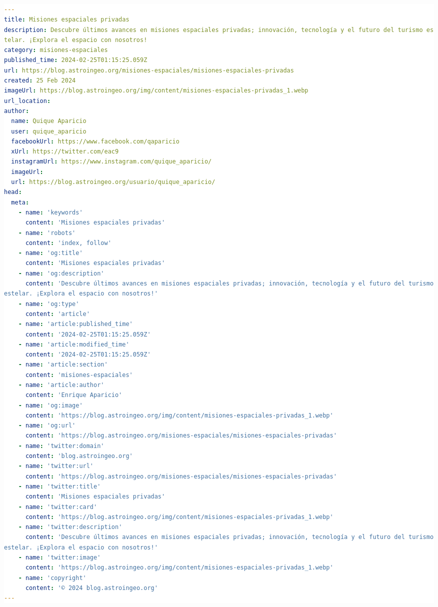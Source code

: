 ```yaml
---
title: Misiones espaciales privadas
description: Descubre últimos avances en misiones espaciales privadas; innovación, tecnología y el futuro del turismo estelar. ¡Explora el espacio con nosotros!
category: misiones-espaciales
published_time: 2024-02-25T01:15:25.059Z
url: https://blog.astroingeo.org/misiones-espaciales/misiones-espaciales-privadas
created: 25 Feb 2024
imageUrl: https://blog.astroingeo.org/img/content/misiones-espaciales-privadas_1.webp
url_location:
author:
  name: Quique Aparicio
  user: quique_aparicio
  facebookUrl: https://www.facebook.com/qaparicio
  xUrl: https://twitter.com/eac9
  instagramUrl: https://www.instagram.com/quique_aparicio/
  imageUrl: 
  url: https://blog.astroingeo.org/usuario/quique_aparicio/
head:
  meta:
    - name: 'keywords'
      content: 'Misiones espaciales privadas'
    - name: 'robots'
      content: 'index, follow'
    - name: 'og:title'
      content: 'Misiones espaciales privadas'
    - name: 'og:description'
      content: 'Descubre últimos avances en misiones espaciales privadas; innovación, tecnología y el futuro del turismo estelar. ¡Explora el espacio con nosotros!'
    - name: 'og:type'
      content: 'article'
    - name: 'article:published_time'
      content: '2024-02-25T01:15:25.059Z'
    - name: 'article:modified_time'
      content: '2024-02-25T01:15:25.059Z'
    - name: 'article:section'
      content: 'misiones-espaciales'
    - name: 'article:author'
      content: 'Enrique Aparicio'
    - name: 'og:image'
      content: 'https://blog.astroingeo.org/img/content/misiones-espaciales-privadas_1.webp'
    - name: 'og:url'
      content: 'https://blog.astroingeo.org/misiones-espaciales/misiones-espaciales-privadas'
    - name: 'twitter:domain'
      content: 'blog.astroingeo.org'
    - name: 'twitter:url'
      content: 'https://blog.astroingeo.org/misiones-espaciales/misiones-espaciales-privadas'
    - name: 'twitter:title'
      content: 'Misiones espaciales privadas'
    - name: 'twitter:card'
      content: 'https://blog.astroingeo.org/img/content/misiones-espaciales-privadas_1.webp'
    - name: 'twitter:description'
      content: 'Descubre últimos avances en misiones espaciales privadas; innovación, tecnología y el futuro del turismo estelar. ¡Explora el espacio con nosotros!'
    - name: 'twitter:image'
      content: 'https://blog.astroingeo.org/img/content/misiones-espaciales-privadas_1.webp'
    - name: 'copyright'
      content: '© 2024 blog.astroingeo.org'
---
```

